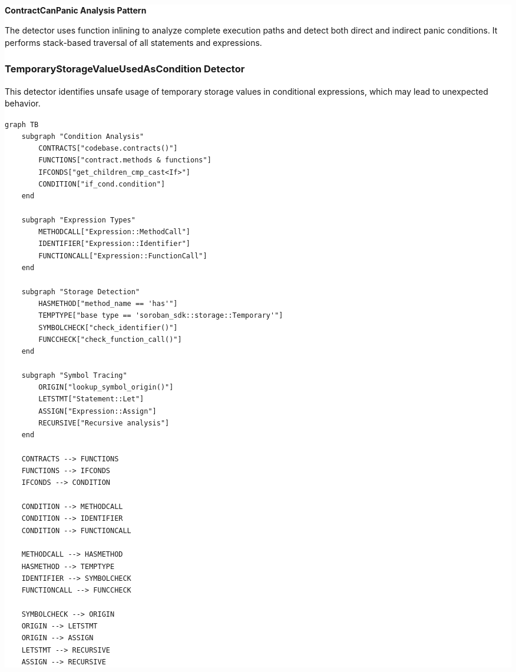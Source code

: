 **ContractCanPanic Analysis Pattern**

The detector uses function inlining to analyze complete execution paths and detect both direct and indirect panic
conditions. It performs stack-based traversal of all statements and expressions.

### TemporaryStorageValueUsedAsCondition Detector

This detector identifies unsafe usage of temporary storage values in conditional expressions, which may lead to
unexpected behavior.

```mermaid
graph TB
    subgraph "Condition Analysis"
        CONTRACTS["codebase.contracts()"]
        FUNCTIONS["contract.methods & functions"]
        IFCONDS["get_children_cmp_cast<If>"]
        CONDITION["if_cond.condition"]
    end
    
    subgraph "Expression Types"
        METHODCALL["Expression::MethodCall"]
        IDENTIFIER["Expression::Identifier"]
        FUNCTIONCALL["Expression::FunctionCall"]
    end
    
    subgraph "Storage Detection"
        HASMETHOD["method_name == 'has'"]
        TEMPTYPE["base type == 'soroban_sdk::storage::Temporary'"]
        SYMBOLCHECK["check_identifier()"]
        FUNCCHECK["check_function_call()"]
    end
    
    subgraph "Symbol Tracing"
        ORIGIN["lookup_symbol_origin()"]
        LETSTMT["Statement::Let"]
        ASSIGN["Expression::Assign"]
        RECURSIVE["Recursive analysis"]
    end
    
    CONTRACTS --> FUNCTIONS
    FUNCTIONS --> IFCONDS
    IFCONDS --> CONDITION
    
    CONDITION --> METHODCALL
    CONDITION --> IDENTIFIER
    CONDITION --> FUNCTIONCALL
    
    METHODCALL --> HASMETHOD
    HASMETHOD --> TEMPTYPE
    IDENTIFIER --> SYMBOLCHECK
    FUNCTIONCALL --> FUNCCHECK
    
    SYMBOLCHECK --> ORIGIN
    ORIGIN --> LETSTMT
    ORIGIN --> ASSIGN
    LETSTMT --> RECURSIVE
    ASSIGN --> RECURSIVE
```
